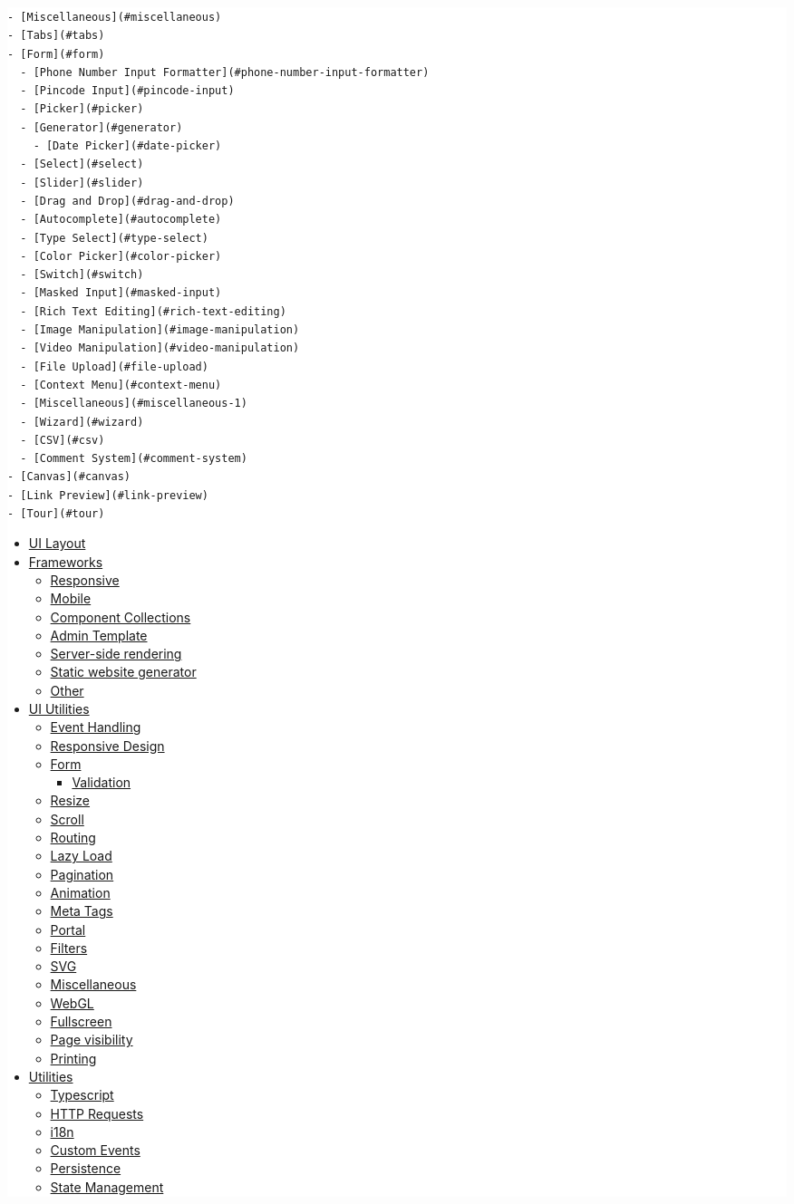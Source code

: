     - [Miscellaneous](#miscellaneous)
    - [Tabs](#tabs)
    - [Form](#form)
      - [Phone Number Input Formatter](#phone-number-input-formatter)
      - [Pincode Input](#pincode-input)
      - [Picker](#picker)
      - [Generator](#generator)
        - [Date Picker](#date-picker)
      - [Select](#select)
      - [Slider](#slider)
      - [Drag and Drop](#drag-and-drop)
      - [Autocomplete](#autocomplete)
      - [Type Select](#type-select)
      - [Color Picker](#color-picker)
      - [Switch](#switch)
      - [Masked Input](#masked-input)
      - [Rich Text Editing](#rich-text-editing)
      - [Image Manipulation](#image-manipulation)
      - [Video Manipulation](#video-manipulation)
      - [File Upload](#file-upload)
      - [Context Menu](#context-menu)
      - [Miscellaneous](#miscellaneous-1)
      - [Wizard](#wizard)
      - [CSV](#csv)
      - [Comment System](#comment-system)
    - [Canvas](#canvas)
    - [Link Preview](#link-preview)
    - [Tour](#tour)
  - [UI Layout](#ui-layout)
  - [Frameworks](#frameworks)
    - [Responsive](#responsive)
    - [Mobile](#mobile)
    - [Component Collections](#component-collections)
    - [Admin Template](#admin-template)
    - [Server-side rendering](#server-side-rendering)
    - [Static website generator](#static-website-generator)
    - [Other](#other)
  - [UI Utilities](#ui-utilities)
    - [Event Handling](#event-handling)
    - [Responsive Design](#responsive-design)
    - [Form](#form-1)
      - [Validation](#validation)
    - [Resize](#resize)
    - [Scroll](#scroll)
    - [Routing](#routing)
    - [Lazy Load](#lazy-load)
    - [Pagination](#pagination)
    - [Animation](#animation)
    - [Meta Tags](#meta-tags)
    - [Portal](#portal)
    - [Filters](#filters)
    - [SVG](#svg)
    - [Miscellaneous](#miscellaneous-2)
    - [WebGL](#webgl)
    - [Fullscreen](#fullscreen)
    - [Page visibility](#page-visibility)
    - [Printing](#printing)
  - [Utilities](#utilities)
    - [Typescript](#typescript)
    - [HTTP Requests](#http-requests)
    - [i18n](#i18n)
    - [Custom Events](#custom-events)
    - [Persistence](#persistence)
    - [State Management](#state-management)